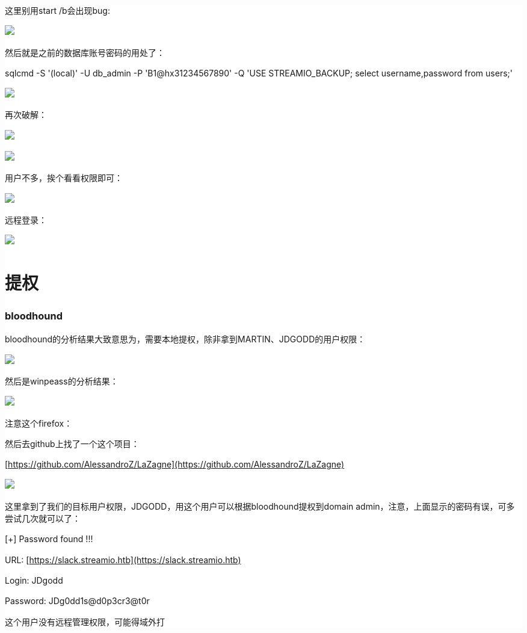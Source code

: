 这里别用start /b会出现bug:

![](/htb_img/WEBRESOURCE2999dc72307c0606ea6a2b9b103a8bd0image.png)

然后就是之前的数据库账号密码的用处了：

sqlcmd -S '(local)' -U db_admin -P 'B1@hx31234567890' -Q 'USE STREAMIO_BACKUP; select username,password from users;'

![](/htb_img/WEBRESOURCEcdd5cc6a5f8da1c4ee85397602d0e37dimage.png)

再次破解：

![](/htb_img/WEBRESOURCE2e9b34263148a4a1ec4f95eeb970fc14image.png)

![](/htb_img/WEBRESOURCEbaf6f2415f3ff8274d7d3b02eed4bf25image.png)

用户不多，挨个看看权限即可：

![](/htb_img/WEBRESOURCE43ac71d4f60a1f624f2abe7730c95550image.png)

远程登录：

![](/htb_img/WEBRESOURCEf6efd6d67150ee89528154a08f44adecimage.png)

# 提权

### bloodhound

bloodhound的分析结果大致意思为，需要本地提权，除非拿到MARTIN、JDGODD的用户权限：

![](/htb_img/WEBRESOURCEc55a9afea116da26f133e194262e641aimage.png)

然后是winpeass的分析结果：

![](/htb_img/WEBRESOURCE414b4aff5cfc4f3fc612bf453b99529cimage.png)

注意这个firefox：

然后去github上找了一个这个项目：

[https://github.com/AlessandroZ/LaZagne](https://github.com/AlessandroZ/LaZagne)

![](/htb_img/WEBRESOURCE172fcb1222093a887b1ffe28133dcda1image.png)

这里拿到了我们的目标用户权限，JDGODD，用这个用户可以根据bloodhound提权到domain admin，注意，上面显示的密码有误，可多尝试几次就可以了：

[+] Password found !!!

URL: [https://slack.streamio.htb](https://slack.streamio.htb)

Login: JDgodd

Password: JDg0dd1s@d0p3cr3@t0r

这个用户没有远程管理权限，可能得域外打
